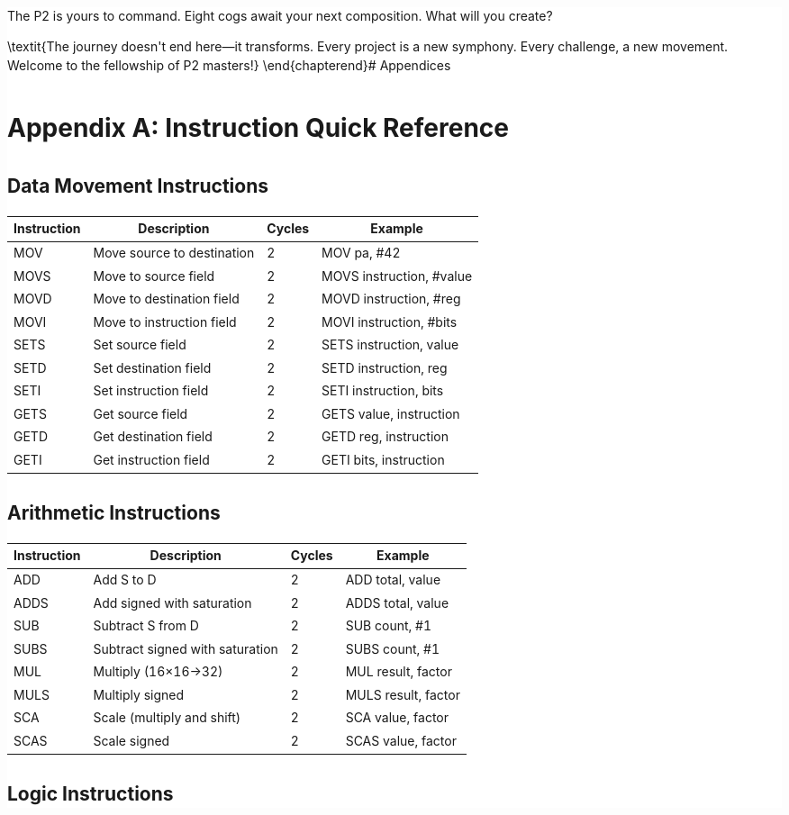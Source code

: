 The P2 is yours to command. Eight cogs await your next composition. What will you create?

\textit{The journey doesn't end here—it transforms. Every project is a new symphony. Every challenge, a new movement. Welcome to the fellowship of P2 masters!}
\end{chapterend}# Appendices

# Appendix A: Instruction Quick Reference

## Data Movement Instructions

| Instruction | Description | Cycles | Example |
|-------------|-------------|--------|---------|
| MOV | Move source to destination | 2 | MOV pa, #42 |
| MOVS | Move to source field | 2 | MOVS instruction, #value |
| MOVD | Move to destination field | 2 | MOVD instruction, #reg |
| MOVI | Move to instruction field | 2 | MOVI instruction, #bits |
| SETS | Set source field | 2 | SETS instruction, value |
| SETD | Set destination field | 2 | SETD instruction, reg |
| SETI | Set instruction field | 2 | SETI instruction, bits |
| GETS | Get source field | 2 | GETS value, instruction |
| GETD | Get destination field | 2 | GETD reg, instruction |
| GETI | Get instruction field | 2 | GETI bits, instruction |

## Arithmetic Instructions

| Instruction | Description | Cycles | Example |
|-------------|-------------|--------|---------|
| ADD | Add S to D | 2 | ADD total, value |
| ADDS | Add signed with saturation | 2 | ADDS total, value |
| SUB | Subtract S from D | 2 | SUB count, #1 |
| SUBS | Subtract signed with saturation | 2 | SUBS count, #1 |
| MUL | Multiply (16×16→32) | 2 | MUL result, factor |
| MULS | Multiply signed | 2 | MULS result, factor |
| SCA | Scale (multiply and shift) | 2 | SCA value, factor |
| SCAS | Scale signed | 2 | SCAS value, factor |

## Logic Instructions
